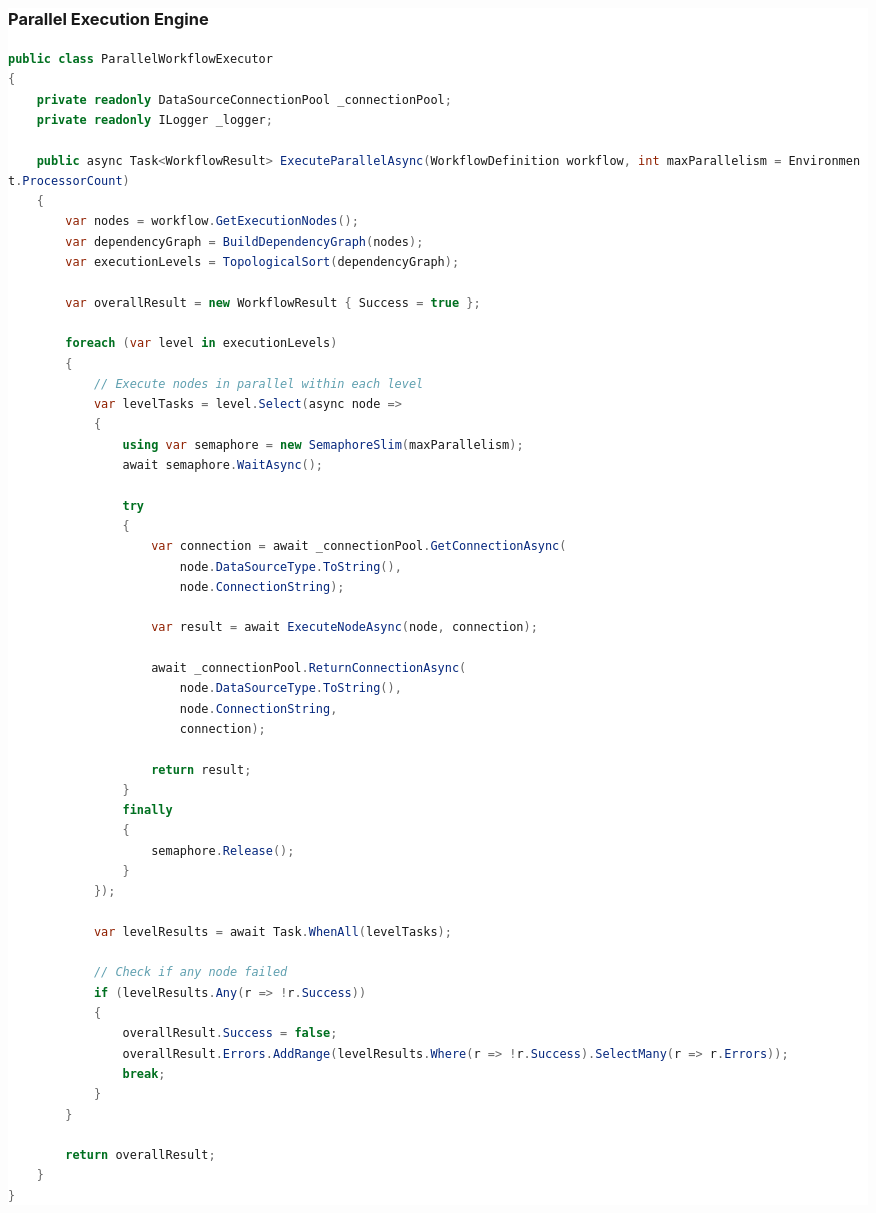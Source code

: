 ```csharp
```

### Parallel Execution Engine
```csharp
public class ParallelWorkflowExecutor
{
    private readonly DataSourceConnectionPool _connectionPool;
    private readonly ILogger _logger;

    public async Task<WorkflowResult> ExecuteParallelAsync(WorkflowDefinition workflow, int maxParallelism = Environment.ProcessorCount)
    {
        var nodes = workflow.GetExecutionNodes();
        var dependencyGraph = BuildDependencyGraph(nodes);
        var executionLevels = TopologicalSort(dependencyGraph);

        var overallResult = new WorkflowResult { Success = true };

        foreach (var level in executionLevels)
        {
            // Execute nodes in parallel within each level
            var levelTasks = level.Select(async node =>
            {
                using var semaphore = new SemaphoreSlim(maxParallelism);
                await semaphore.WaitAsync();

                try
                {
                    var connection = await _connectionPool.GetConnectionAsync(
                        node.DataSourceType.ToString(), 
                        node.ConnectionString);

                    var result = await ExecuteNodeAsync(node, connection);
                    
                    await _connectionPool.ReturnConnectionAsync(
                        node.DataSourceType.ToString(), 
                        node.ConnectionString, 
                        connection);

                    return result;
                }
                finally
                {
                    semaphore.Release();
                }
            });

            var levelResults = await Task.WhenAll(levelTasks);
            
            // Check if any node failed
            if (levelResults.Any(r => !r.Success))
            {
                overallResult.Success = false;
                overallResult.Errors.AddRange(levelResults.Where(r => !r.Success).SelectMany(r => r.Errors));
                break;
            }
        }

        return overallResult;
    }
}
```
